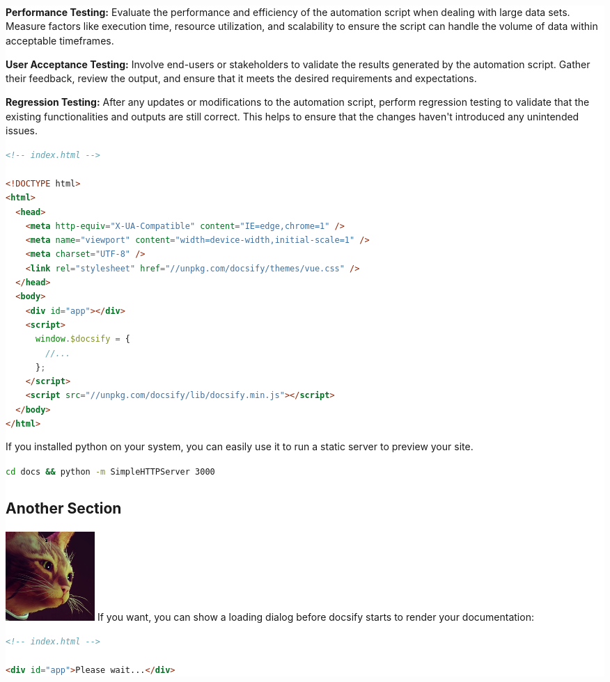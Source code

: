 **Performance Testing:** Evaluate the performance and efficiency of the automation script when dealing with large data sets. Measure factors like execution time, resource utilization, and scalability to ensure the script can handle the volume of data within acceptable timeframes.

**User Acceptance Testing:** Involve end-users or stakeholders to validate the results generated by the automation script. Gather their feedback, review the output, and ensure that it meets the desired requirements and expectations.

**Regression Testing:** After any updates or modifications to the automation script, perform regression testing to validate that the existing functionalities and outputs are still correct. This helps to ensure that the changes haven't introduced any unintended issues.

```html
<!-- index.html -->

<!DOCTYPE html>
<html>
  <head>
    <meta http-equiv="X-UA-Compatible" content="IE=edge,chrome=1" />
    <meta name="viewport" content="width=device-width,initial-scale=1" />
    <meta charset="UTF-8" />
    <link rel="stylesheet" href="//unpkg.com/docsify/themes/vue.css" />
  </head>
  <body>
    <div id="app"></div>
    <script>
      window.$docsify = {
        //...
      };
    </script>
    <script src="//unpkg.com/docsify/lib/docsify.min.js"></script>
  </body>
</html>
```

If you installed python on your system, you can easily use it to run a static server to preview your site.

```bash
cd docs && python -m SimpleHTTPServer 3000
```

## Another Section
![Alt text](/images/cat.png)
If you want, you can show a loading dialog before docsify starts to render your documentation:

```html
<!-- index.html -->

<div id="app">Please wait...</div>
```
